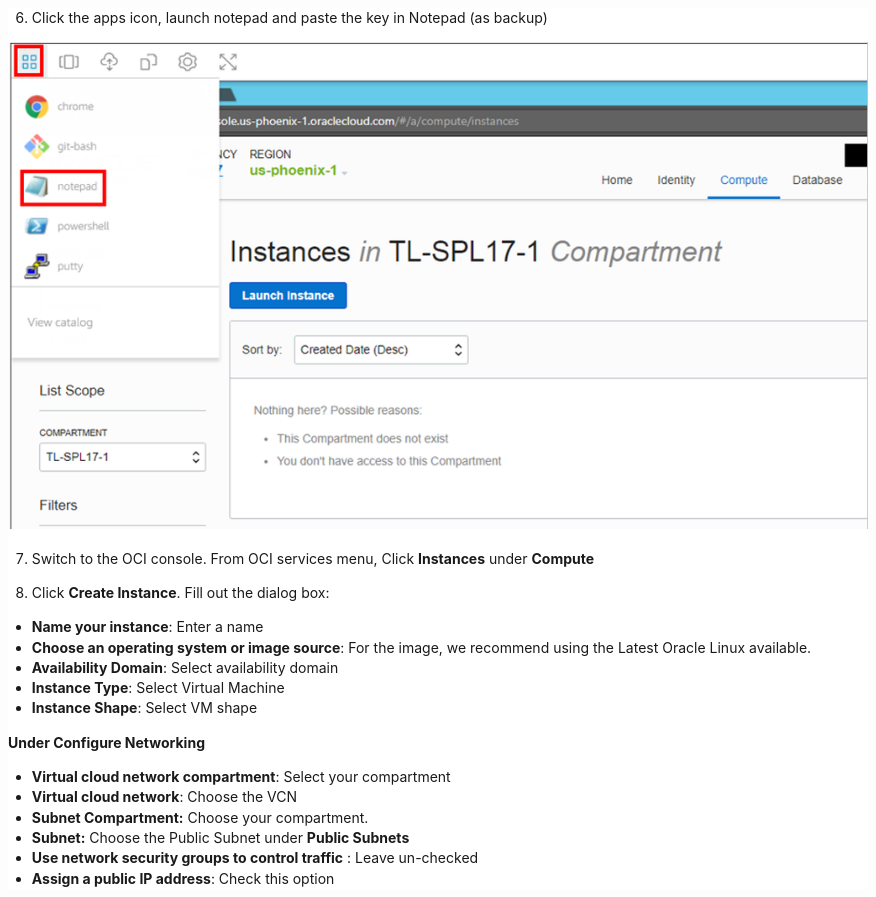 6. Click the apps icon, launch notepad and paste the key in Notepad (as backup)

<img src="https://raw.githubusercontent.com/oracle/learning-library/master/oci-library/qloudable/OCI_Quick_Start/img/RESERVEDIP_HOL0010.PNG" alt="image-alt-text">

7. Switch to the OCI console. From OCI services menu, Click **Instances** under **Compute** 

8. Click **Create Instance**. Fill out the dialog box:

- **Name your instance**: Enter a name 
- **Choose an operating system or image source**: For the image, we recommend using the Latest Oracle Linux available.
- **Availability Domain**: Select availability domain
- **Instance Type**: Select Virtual Machine 
- **Instance Shape**: Select VM shape 

**Under Configure Networking**
- **Virtual cloud network compartment**: Select your compartment
- **Virtual cloud network**: Choose the VCN 
- **Subnet Compartment:** Choose your compartment. 
- **Subnet:** Choose the Public Subnet under **Public Subnets** 
- **Use network security groups to control traffic** : Leave un-checked
- **Assign a public IP address**: Check this option
